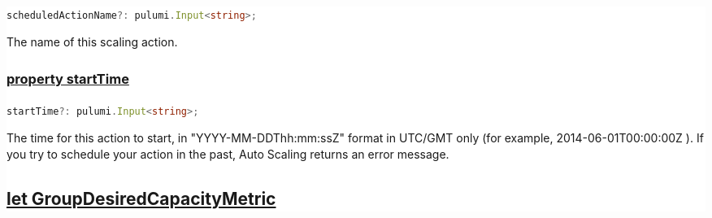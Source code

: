 ```typescript
scheduledActionName?: pulumi.Input<string>;
```


The name of this scaling action.

<h3 class="pdoc-member-header">
<a class="pdoc-child-name" href="https://github.com/pulumi/pulumi-aws/blob/master/sdk/nodejs/autoscaling/schedule.ts#L150">property startTime</a>
</h3>

```typescript
startTime?: pulumi.Input<string>;
```


The time for this action to start, in "YYYY-MM-DDThh:mm:ssZ" format in UTC/GMT only (for example, 2014-06-01T00:00:00Z ).
If you try to schedule your action in the past, Auto Scaling returns an error message.

<h2 class="pdoc-module-header" id="GroupDesiredCapacityMetric">
<a class="pdoc-member-name" href="https://github.com/pulumi/pulumi-aws/blob/master/sdk/nodejs/autoscaling/metrics.ts#L32">let GroupDesiredCapacityMetric</a>
</h2>

```typescript
